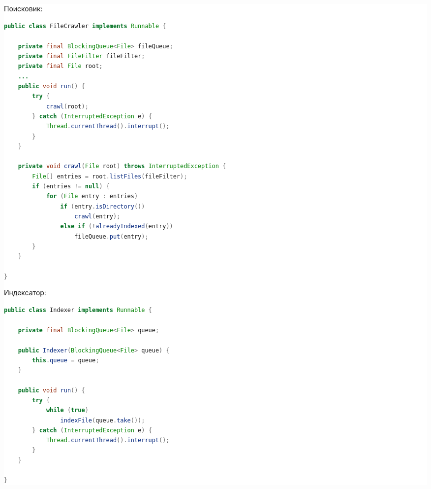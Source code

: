 Поисковик:

```java
public class FileCrawler implements Runnable {

    private final BlockingQueue<File> fileQueue;
    private final FileFilter fileFilter;
    private final File root;
    ...
    public void run() {
        try {
            crawl(root);
        } catch (InterruptedException e) {
            Thread.currentThread().interrupt();
        }
    }
    
    private void crawl(File root) throws InterruptedException {
        File[] entries = root.listFiles(fileFilter);
        if (entries != null) {
            for (File entry : entries)
                if (entry.isDirectory())
                    crawl(entry);
                else if (!alreadyIndexed(entry))
                    fileQueue.put(entry);
        }
    }
    
}
```

Индексатор:

```java
public class Indexer implements Runnable {

    private final BlockingQueue<File> queue;

    public Indexer(BlockingQueue<File> queue) {
        this.queue = queue;
    }

    public void run() {
        try {
            while (true)
                indexFile(queue.take());
        } catch (InterruptedException e) {
            Thread.currentThread().interrupt();
        }
    }
    
}
```
